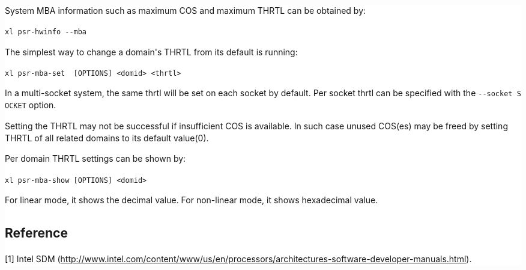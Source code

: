 System MBA information such as maximum COS and maximum THRTL can be obtained by:

`xl psr-hwinfo --mba`

The simplest way to change a domain's THRTL from its default is running:

`xl psr-mba-set  [OPTIONS] <domid> <thrtl>`

In a multi-socket system, the same thrtl will be set on each socket by default.
Per socket thrtl can be specified with the `--socket SOCKET` option.

Setting the THRTL may not be successful if insufficient COS is available. In
such case unused COS(es) may be freed by setting THRTL of all related domains to
its default value(0).

Per domain THRTL settings can be shown by:

`xl psr-mba-show [OPTIONS] <domid>`

For linear mode, it shows the decimal value. For non-linear mode, it shows
hexadecimal value.

## Reference

[1] Intel SDM
(http://www.intel.com/content/www/us/en/processors/architectures-software-developer-manuals.html).
